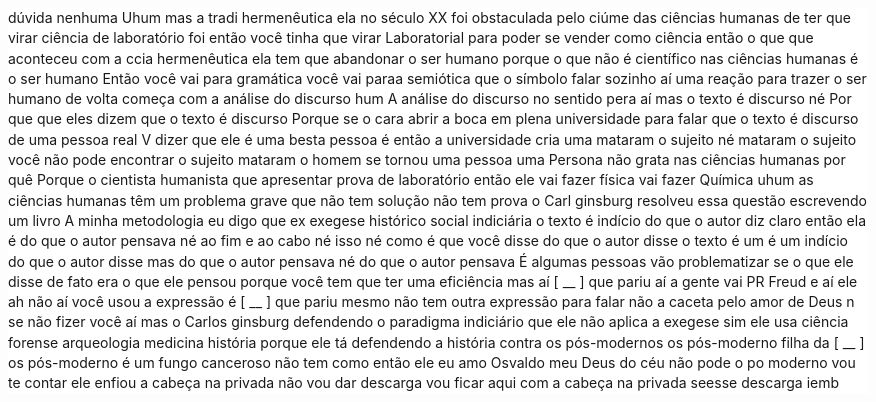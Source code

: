 dúvida nenhuma Uhum mas a tradi
hermenêutica ela no século XX foi
obstaculada pelo ciúme das ciências
humanas de ter que virar ciência de
laboratório foi então você tinha que
virar Laboratorial para poder se vender
como ciência então o que que aconteceu
com a ccia hermenêutica ela tem que
abandonar o ser humano porque o que não
é científico nas ciências humanas é o
ser humano Então você vai para gramática
você vai paraa semiótica que o símbolo
falar sozinho aí uma reação para trazer
o ser humano de volta começa com a
análise do discurso hum A análise do
discurso no sentido pera aí mas o texto
é discurso né Por que que eles dizem que
o texto é discurso Porque se o cara
abrir a boca em plena universidade para
falar que o texto é discurso de uma
pessoa real V dizer que ele é uma besta
pessoa é então a universidade cria uma
mataram o sujeito né mataram o sujeito
você não pode encontrar o sujeito
mataram o homem se tornou uma pessoa uma
Persona não grata nas ciências humanas
por quê Porque o cientista humanista que
apresentar prova de
laboratório então ele vai fazer física
vai fazer Química uhum as ciências
humanas têm um problema grave que não
tem solução não tem
prova o Carl ginsburg resolveu essa
questão escrevendo um livro A minha
metodologia eu digo que ex exegese
histórico social indiciária o texto é
indício do que o autor diz claro então
ela é do que o autor pensava né ao fim e
ao cabo né isso né como é que você disse
do que o autor disse o texto é um é um
indício do que o autor disse mas do que
o autor pensava né do que o autor
pensava É algumas pessoas vão
problematizar se o que ele disse de fato
era o que ele pensou porque você tem que
ter uma eficiência mas aí [ __ ] que pariu
aí a gente vai PR Freud e aí ele ah não
aí você usou a expressão é [ __ ] que
pariu mesmo não tem outra expressão para
falar não a
caceta pelo amor de Deus n se não fizer
você aí mas o Carlos ginsburg defendendo
o paradigma indiciário que ele não
aplica a exegese sim ele usa ciência
forense arqueologia medicina história
porque ele tá defendendo a história
contra os pós-modernos os pós-moderno
filha da [ __ ] os pós-moderno é um fungo
canceroso não tem como então ele eu amo
Osvaldo meu Deus do céu não pode o po
moderno vou te contar ele enfiou a
cabeça na privada não vou dar descarga
vou ficar aqui com a cabeça na privada
seesse descarga iemb